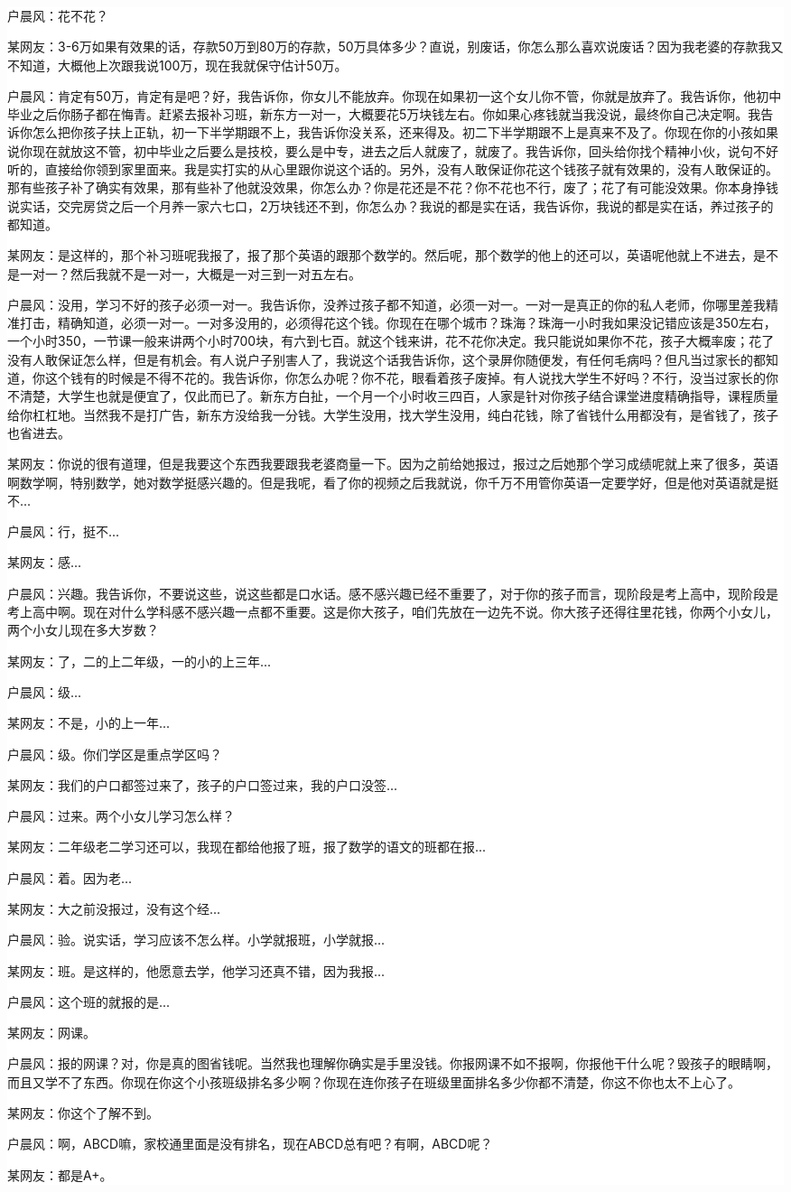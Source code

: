 户晨风：花不花？

某网友：3-6万如果有效果的话，存款50万到80万的存款，50万具体多少？直说，别废话，你怎么那么喜欢说废话？因为我老婆的存款我又不知道，大概他上次跟我说100万，现在我就保守估计50万。

户晨风：肯定有50万，肯定有是吧？好，我告诉你，你女儿不能放弃。你现在如果初一这个女儿你不管，你就是放弃了。我告诉你，他初中毕业之后你肠子都在悔青。赶紧去报补习班，新东方一对一，大概要花5万块钱左右。你如果心疼钱就当我没说，最终你自己决定啊。我告诉你怎么把你孩子扶上正轨，初一下半学期跟不上，我告诉你没关系，还来得及。初二下半学期跟不上是真来不及了。你现在你的小孩如果说你现在就放这不管，初中毕业之后要么是技校，要么是中专，进去之后人就废了，就废了。我告诉你，回头给你找个精神小伙，说句不好听的，直接给你领到家里面来。我是实打实的从心里跟你说这个话的。另外，没有人敢保证你花这个钱孩子就有效果的，没有人敢保证的。那有些孩子补了确实有效果，那有些补了他就没效果，你怎么办？你是花还是不花？你不花也不行，废了；花了有可能没效果。你本身挣钱说实话，交完房贷之后一个月养一家六七口，2万块钱还不到，你怎么办？我说的都是实在话，我告诉你，我说的都是实在话，养过孩子的都知道。

某网友：是这样的，那个补习班呢我报了，报了那个英语的跟那个数学的。然后呢，那个数学的他上的还可以，英语呢他就上不进去，是不是一对一？然后我就不是一对一，大概是一对三到一对五左右。

户晨风：没用，学习不好的孩子必须一对一。我告诉你，没养过孩子都不知道，必须一对一。一对一是真正的你的私人老师，你哪里差我精准打击，精确知道，必须一对一。一对多没用的，必须得花这个钱。你现在在哪个城市？珠海？珠海一小时我如果没记错应该是350左右，一个小时350，一节课一般来讲两个小时700块，有六到七百。就这个钱来讲，花不花你决定。我只能说如果你不花，孩子大概率废；花了没有人敢保证怎么样，但是有机会。有人说户子别害人了，我说这个话我告诉你，这个录屏你随便发，有任何毛病吗？但凡当过家长的都知道，你这个钱有的时候是不得不花的。我告诉你，你怎么办呢？你不花，眼看着孩子废掉。有人说找大学生不好吗？不行，没当过家长的你不清楚，大学生也就是便宜了，仅此而已了。新东方白扯，一个月一个小时收三四百，人家是针对你孩子结合课堂进度精确指导，课程质量给你杠杠地。当然我不是打广告，新东方没给我一分钱。大学生没用，找大学生没用，纯白花钱，除了省钱什么用都没有，是省钱了，孩子也省进去。

某网友：你说的很有道理，但是我要这个东西我要跟我老婆商量一下。因为之前给她报过，报过之后她那个学习成绩呢就上来了很多，英语啊数学啊，特别数学，她对数学挺感兴趣的。但是我呢，看了你的视频之后我就说，你千万不用管你英语一定要学好，但是他对英语就是挺不...

户晨风：行，挺不...

某网友：感...

户晨风：兴趣。我告诉你，不要说这些，说这些都是口水话。感不感兴趣已经不重要了，对于你的孩子而言，现阶段是考上高中，现阶段是考上高中啊。现在对什么学科感不感兴趣一点都不重要。这是你大孩子，咱们先放在一边先不说。你大孩子还得往里花钱，你两个小女儿，两个小女儿现在多大岁数？

某网友：了，二的上二年级，一的小的上三年...

户晨风：级...

某网友：不是，小的上一年...

户晨风：级。你们学区是重点学区吗？

某网友：我们的户口都签过来了，孩子的户口签过来，我的户口没签...

户晨风：过来。两个小女儿学习怎么样？

某网友：二年级老二学习还可以，我现在都给他报了班，报了数学的语文的班都在报...

户晨风：着。因为老...

某网友：大之前没报过，没有这个经...

户晨风：验。说实话，学习应该不怎么样。小学就报班，小学就报...

某网友：班。是这样的，他愿意去学，他学习还真不错，因为我报...

户晨风：这个班的就报的是...

某网友：网课。

户晨风：报的网课？对，你是真的图省钱呢。当然我也理解你确实是手里没钱。你报网课不如不报啊，你报他干什么呢？毁孩子的眼睛啊，而且又学不了东西。你现在你这个小孩班级排名多少啊？你现在连你孩子在班级里面排名多少你都不清楚，你这不你也太不上心了。

某网友：你这个了解不到。

户晨风：啊，ABCD嘛，家校通里面是没有排名，现在ABCD总有吧？有啊，ABCD呢？

某网友：都是A+。
